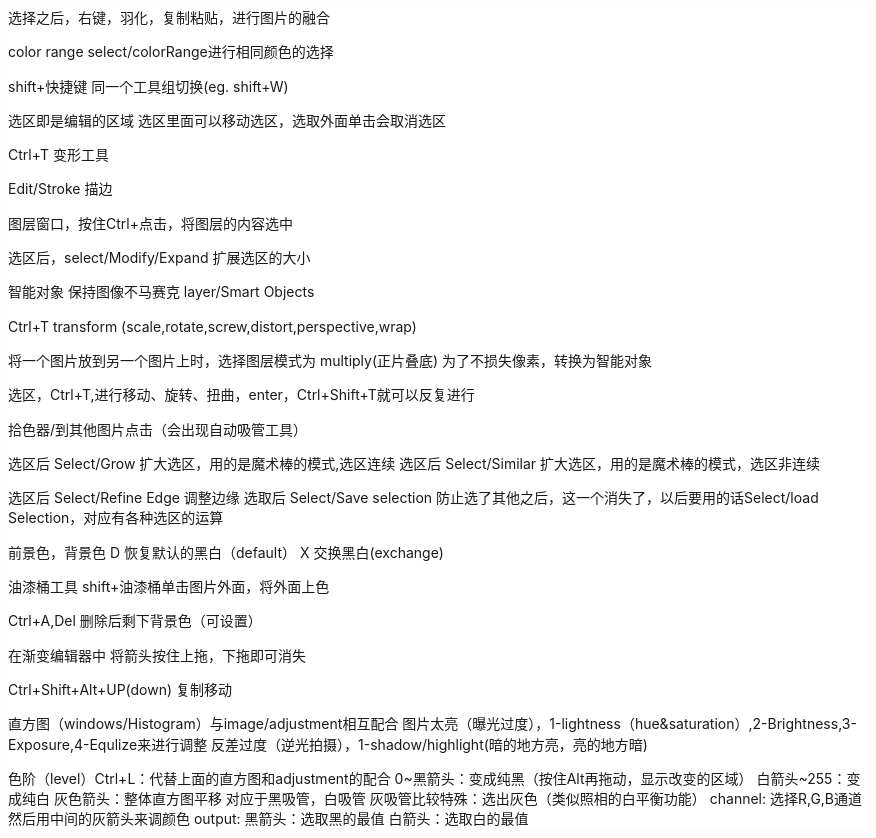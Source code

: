 选择之后，右键，羽化，复制粘贴，进行图片的融合

color range     select/colorRange进行相同颜色的选择

shift+快捷键    同一个工具组切换(eg. shift+W)

选区即是编辑的区域
选区里面可以移动选区，选取外面单击会取消选区

Ctrl+T          变形工具

Edit/Stroke     描边

图层窗口，按住Ctrl+点击，将图层的内容选中

选区后，select/Modify/Expand    扩展选区的大小

智能对象        保持图像不马赛克 layer/Smart Objects

Ctrl+T          transform     (scale,rotate,screw,distort,perspective,wrap)

将一个图片放到另一个图片上时，选择图层模式为 multiply(正片叠底)
为了不损失像素，转换为智能对象

选区，Ctrl+T,进行移动、旋转、扭曲，enter，Ctrl+Shift+T就可以反复进行

拾色器/到其他图片点击（会出现自动吸管工具）

选区后          Select/Grow    扩大选区，用的是魔术棒的模式,选区连续
选区后          Select/Similar 扩大选区，用的是魔术棒的模式，选区非连续

选区后          Select/Refine Edge   调整边缘
选取后          Select/Save selection  防止选了其他之后，这一个消失了，以后要用的话Select/load Selection，对应有各种选区的运算

前景色，背景色
D               恢复默认的黑白（default）
X               交换黑白(exchange)

油漆桶工具
shift+油漆桶单击图片外面，将外面上色

Ctrl+A,Del      删除后剩下背景色（可设置）

在渐变编辑器中
将箭头按住上拖，下拖即可消失

Ctrl+Shift+Alt+UP(down)   复制移动

直方图（windows/Histogram）与image/adjustment相互配合
图片太亮（曝光过度），1-lightness（hue&saturation）,2-Brightness,3-Exposure,4-Equlize来进行调整
反差过度（逆光拍摄），1-shadow/highlight(暗的地方亮，亮的地方暗)

色阶（level）Ctrl+L：代替上面的直方图和adjustment的配合
0~黑箭头：变成纯黑（按住Alt再拖动，显示改变的区域）
白箭头~255：变成纯白
灰色箭头：整体直方图平移
对应于黑吸管，白吸管
灰吸管比较特殊：选出灰色（类似照相的白平衡功能）
channel:
选择R,G,B通道
然后用中间的灰箭头来调颜色
output:
黑箭头：选取黑的最值
白箭头：选取白的最值

